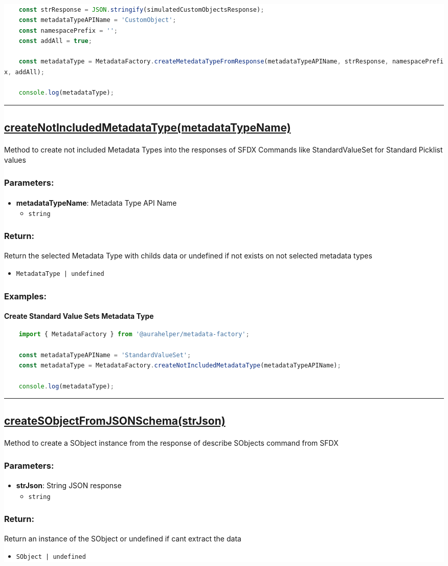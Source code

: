 ```javascript
    const strResponse = JSON.stringify(simulatedCustomObjectsResponse);
    const metadataTypeAPIName = 'CustomObject';
    const namespacePrefix = '';
    const addAll = true;

    const metadataType = MetadataFactory.createMetedataTypeFromResponse(metadataTypeAPIName, strResponse, namespacePrefix, addAll);

    console.log(metadataType);
```
---
## [**createNotIncludedMetadataType(metadataTypeName)**](#createnotincludedmetadatatypemetadatatypename)
Method to create not included Metadata Types into the responses of SFDX Commands like StandardValueSet for Standard Picklist values

### **Parameters:**
- **metadataTypeName**: Metadata Type API Name
  - `string`

### **Return:**
Return the selected Metadata Type with childs data or undefined if not exists on not selected metadata types
- `MetadataType | undefined`

### **Examples:**
**Create Standard Value Sets Metadata Type**
```javascript
    import { MetadataFactory } from '@aurahelper/metadata-factory';

    const metadataTypeAPIName = 'StandardValueSet';
    const metadataType = MetadataFactory.createNotIncludedMetadataType(metadataTypeAPIName);

    console.log(metadataType);
```
---
## [**createSObjectFromJSONSchema(strJson)**](#createsobjectfromjsonschemastrjson)
Method to create a SObject instance from the response of describe SObjects command from SFDX

### **Parameters:**
- **strJson**: String JSON response
  - `string`

### **Return:**
Return an instance of the SObject or undefined if cant extract the data 
- `SObject | undefined`
